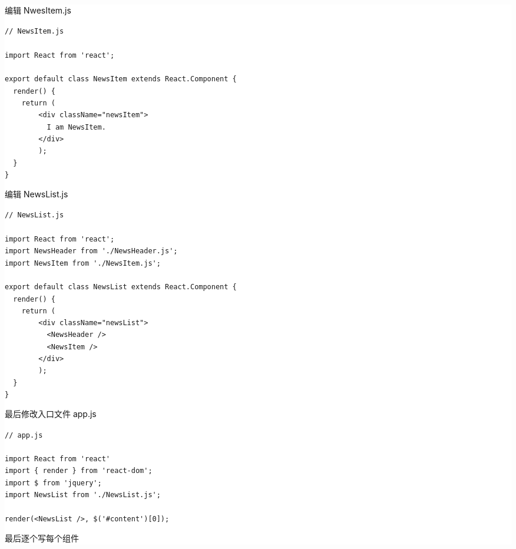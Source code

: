 
编辑 NwesItem.js

```
// NewsItem.js

import React from 'react';

export default class NewsItem extends React.Component {
  render() {
    return (
        <div className="newsItem">
          I am NewsItem.
        </div>
        );
  }
}
```

编辑 NewsList.js

```
// NewsList.js

import React from 'react';
import NewsHeader from './NewsHeader.js';
import NewsItem from './NewsItem.js';

export default class NewsList extends React.Component {
  render() {
    return (
        <div className="newsList">
          <NewsHeader />
          <NewsItem />
        </div>
        );
  }
}
```

最后修改入口文件 app.js

```
// app.js

import React from 'react'
import { render } from 'react-dom';
import $ from 'jquery';
import NewsList from './NewsList.js';

render(<NewsList />, $('#content')[0]);
```



最后逐个写每个组件
